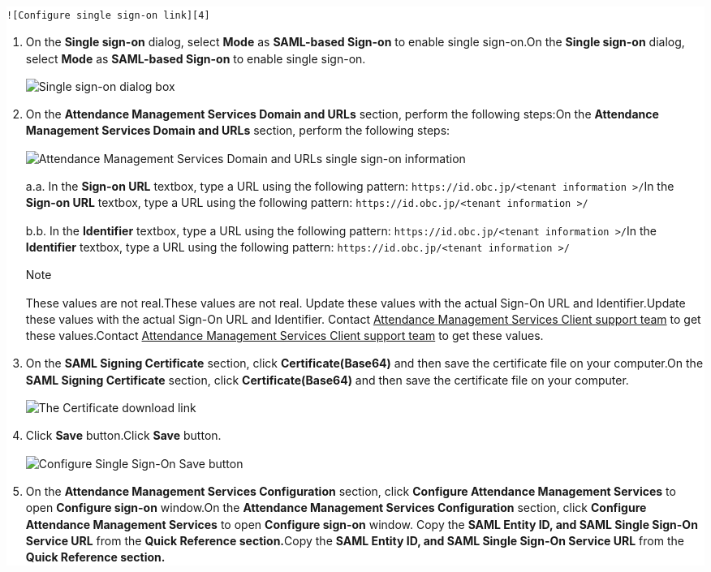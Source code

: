     ![Configure single sign-on link][4]

1. <span data-ttu-id="58ab0-150">On the **Single sign-on** dialog, select **Mode** as **SAML-based Sign-on** to enable single sign-on.</span><span class="sxs-lookup"><span data-stu-id="58ab0-150">On the **Single sign-on** dialog, select **Mode** as **SAML-based Sign-on** to enable single sign-on.</span></span>
 
    ![Single sign-on dialog box](./media/attendancemanagementservices-tutorial/tutorial_attendancemanagementservices_samlbase.png)

1. <span data-ttu-id="58ab0-152">On the **Attendance Management Services Domain and URLs** section, perform the following steps:</span><span class="sxs-lookup"><span data-stu-id="58ab0-152">On the **Attendance Management Services Domain and URLs** section, perform the following steps:</span></span>

    ![Attendance Management Services Domain and URLs single sign-on information](./media/attendancemanagementservices-tutorial/tutorial_attendancemanagementservices_url.png)

    <span data-ttu-id="58ab0-154">a.</span><span class="sxs-lookup"><span data-stu-id="58ab0-154">a.</span></span> <span data-ttu-id="58ab0-155">In the **Sign-on URL** textbox, type a URL using the following pattern: `https://id.obc.jp/<tenant information >/`</span><span class="sxs-lookup"><span data-stu-id="58ab0-155">In the **Sign-on URL** textbox, type a URL using the following pattern: `https://id.obc.jp/<tenant information >/`</span></span>

    <span data-ttu-id="58ab0-156">b.</span><span class="sxs-lookup"><span data-stu-id="58ab0-156">b.</span></span> <span data-ttu-id="58ab0-157">In the **Identifier** textbox, type a URL using the following pattern: `https://id.obc.jp/<tenant information >/`</span><span class="sxs-lookup"><span data-stu-id="58ab0-157">In the **Identifier** textbox, type a URL using the following pattern: `https://id.obc.jp/<tenant information >/`</span></span>

    > [!NOTE]
    > <span data-ttu-id="58ab0-158">These values are not real.</span><span class="sxs-lookup"><span data-stu-id="58ab0-158">These values are not real.</span></span> <span data-ttu-id="58ab0-159">Update these values with the actual Sign-On URL and Identifier.</span><span class="sxs-lookup"><span data-stu-id="58ab0-159">Update these values with the actual Sign-On URL and Identifier.</span></span> <span data-ttu-id="58ab0-160">Contact [Attendance Management Services Client support team](http://www.obcnet.jp/) to get these values.</span><span class="sxs-lookup"><span data-stu-id="58ab0-160">Contact [Attendance Management Services Client support team](http://www.obcnet.jp/) to get these values.</span></span>

1. <span data-ttu-id="58ab0-161">On the **SAML Signing Certificate** section, click **Certificate(Base64)** and then save the certificate file on your computer.</span><span class="sxs-lookup"><span data-stu-id="58ab0-161">On the **SAML Signing Certificate** section, click **Certificate(Base64)** and then save the certificate file on your computer.</span></span>

    ![The Certificate download link](./media/attendancemanagementservices-tutorial/tutorial_attendancemanagementservices_certificate.png) 

1. <span data-ttu-id="58ab0-163">Click **Save** button.</span><span class="sxs-lookup"><span data-stu-id="58ab0-163">Click **Save** button.</span></span>

    ![Configure Single Sign-On Save button](./media/attendancemanagementservices-tutorial/tutorial_general_400.png)

1. <span data-ttu-id="58ab0-165">On the **Attendance Management Services Configuration** section, click **Configure Attendance Management Services** to open **Configure sign-on** window.</span><span class="sxs-lookup"><span data-stu-id="58ab0-165">On the **Attendance Management Services Configuration** section, click **Configure Attendance Management Services** to open **Configure sign-on** window.</span></span> <span data-ttu-id="58ab0-166">Copy the **SAML Entity ID, and SAML Single Sign-On Service URL** from the **Quick Reference section.**</span><span class="sxs-lookup"><span data-stu-id="58ab0-166">Copy the **SAML Entity ID, and SAML Single Sign-On Service URL** from the **Quick Reference section.**</span></span>


[1]: ./media/attendancemanagementservices-tutorial/tutorial_general_01.png
[2]: ./media/attendancemanagementservices-tutorial/tutorial_general_02.png
[3]: ./media/attendancemanagementservices-tutorial/tutorial_general_03.png
[4]: ./media/attendancemanagementservices-tutorial/tutorial_general_04.png
[100]: ./media/attendancemanagementservices-tutorial/tutorial_general_100.png
[200]: ./media/attendancemanagementservices-tutorial/tutorial_general_200.png
[201]: ./media/attendancemanagementservices-tutorial/tutorial_general_201.png
[202]: ./media/attendancemanagementservices-tutorial/tutorial_general_202.png
[203]: ./media/attendancemanagementservices-tutorial/tutorial_general_203.png